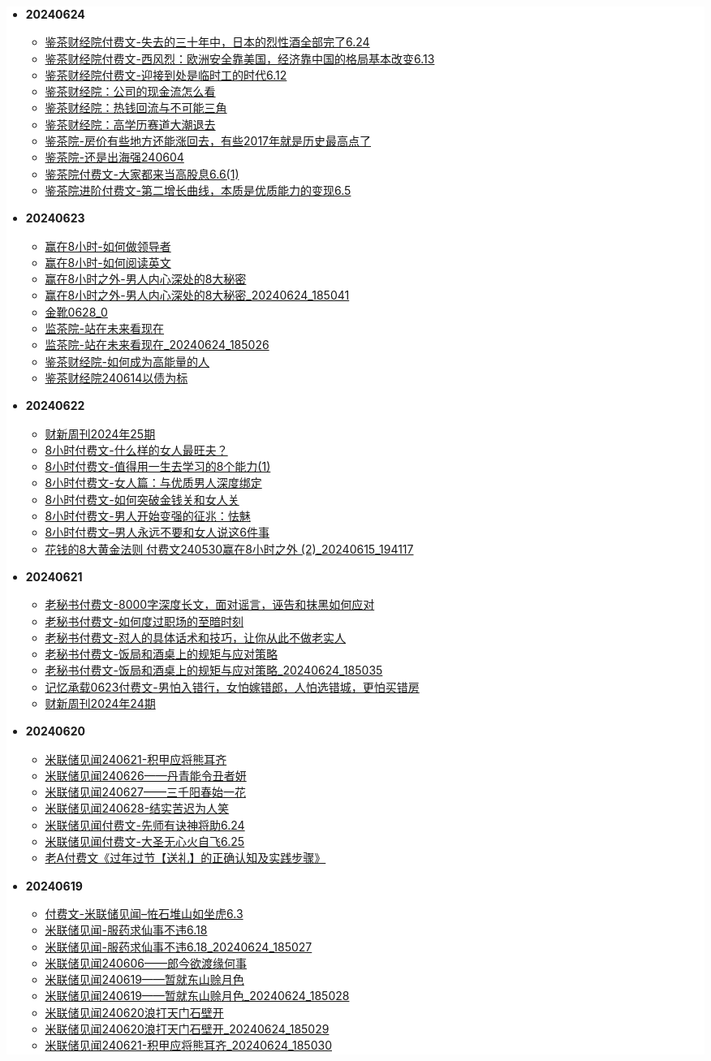 - **20240624**
  - [鉴茶财经院付费文-失去的三十年中，日本的烈性酒全部完了6.24]()
  - [鉴茶财经院付费文-西风烈：欧洲安全靠美国，经济靠中国的格局基本改变6.13]()
  - [鉴茶财经院付费文-迎接到处是临时工的时代6.12]()
  - [鉴茶财经院：公司的现金流怎么看]()
  - [鉴茶财经院：热钱回流与不可能三角]()
  - [鉴茶财经院：高学历赛道大潮退去]()
  - [鉴茶院-房价有些地方还能涨回去，有些2017年就是历史最高点了]()
  - [鉴茶院-还是出海强240604]()
  - [鉴茶院付费文-大家都来当高股息6.6(1)]()
  - [鉴茶院进阶付费文-第二增长曲线，本质是优质能力的变现6.5]()

- **20240623**
  - [赢在8小时-如何做领导者]()
  - [赢在8小时-如何阅读英文]()
  - [赢在8小时之外-男人内心深处的8大秘密]()
  - [赢在8小时之外-男人内心深处的8大秘密_20240624_185041]()
  - [金靴0628_0]()
  - [监茶院-站在未来看现在]()
  - [监茶院-站在未来看现在_20240624_185026]()
  - [鉴茶财经院-如何成为高能量的人]()
  - [鉴茶财经院240614以债为标]()

- **20240622**
  - [财新周刊2024年25期]()
  - [8小时付费文-什么样的女人最旺夫？]()
  - [8小时付费文-值得用一生去学习的8个能力(1)]()
  - [8小时付费文-女人篇：与优质男人深度绑定]()
  - [8小时付费文-如何突破金钱关和女人关]()
  - [8小时付费文-男人开始变强的征兆：怯魅]()
  - [8小时付费文–男人永远不要和女人说这6件事]()
  - [花钱的8大黄金法则 付费文240530赢在8小时之外 (2)_20240615_194117]()

- **20240621**
  - [老秘书付费文-8000字深度长文，面对谣言，诬告和抹黑如何应对]()
  - [老秘书付费文-如何度过职场的至暗时刻]()
  - [老秘书付费文-怼人的具体话术和技巧，让你从此不做老实人]()
  - [老秘书付费文-饭局和酒桌上的规矩与应对策略]()
  - [老秘书付费文-饭局和酒桌上的规矩与应对策略_20240624_185035]()
  - [记忆承载0623付费文-男怕入错行，女怕嫁错郎，人怕选错城，更怕买错房]()
  - [财新周刊2024年24期]()

- **20240620**
  - [米联储见闻240621-积甲应将熊耳齐]()
  - [米联储见闻240626——丹青能令丑者妍]()
  - [米联储见闻240627——三千阳春始一花]()
  - [米联储见闻240628-结实苦迟为人笑]()
  - [米联储见闻付费文-先师有诀神将助6.24]()
  - [米联储见闻付费文-大圣无心火自飞6.25]()
  - [老A付费文《过年过节【送礼】的正确认知及实践步骤》]()

- **20240619**
  - [付费文-米联储见闻–恠石堆山如坐虎6.3]()
  - [米联储见闻-服药求仙事不违6.18]()
  - [米联储见闻-服药求仙事不违6.18_20240624_185027]()
  - [米联储见闻240606——郎今欲渡缘何事]()
  - [米联储见闻240619——暂就东山赊月色]()
  - [米联储见闻240619——暂就东山赊月色_20240624_185028]()
  - [米联储见闻240620浪打天门石壁开]()
  - [米联储见闻240620浪打天门石壁开_20240624_185029]()
  - [米联储见闻240621-积甲应将熊耳齐_20240624_185030]()

